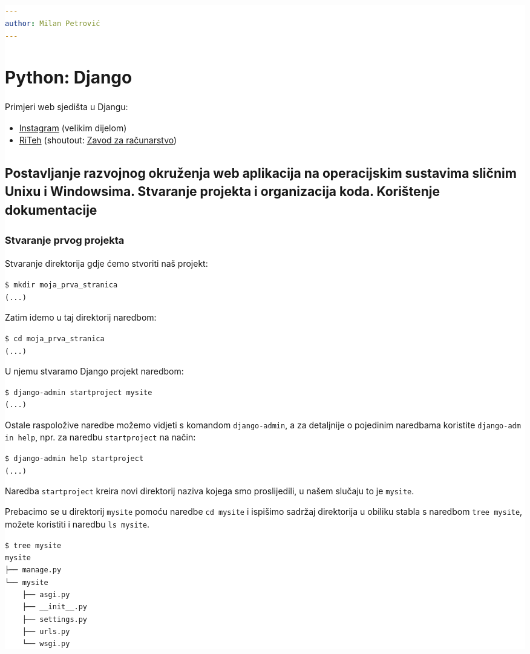 ```yaml
---
author: Milan Petrović
---
```


# Python: Django

Primjeri web sjedišta u Djangu:

- [Instagram](https://www.instagram.com/) (velikim dijelom)
- [RiTeh](http://www.riteh.uniri.hr/) (shoutout: [Zavod za računarstvo](http://www.riteh.uniri.hr/ustroj/zavodi/zr/))

## Postavljanje razvojnog okruženja web aplikacija na operacijskim sustavima sličnim Unixu i Windowsima. Stvaranje projekta i organizacija koda. Korištenje dokumentacije

### Stvaranje prvog projekta

Stvaranje direktorija gdje ćemo stvoriti naš projekt:

``` shell
$ mkdir moja_prva_stranica
(...)
```

Zatim idemo u taj direktorij naredbom:

``` shell
$ cd moja_prva_stranica
(...)
```

U njemu stvaramo Django projekt naredbom:

``` shell
$ django-admin startproject mysite
(...)
```

Ostale raspoložive naredbe možemo vidjeti s komandom `django-admin`, a za detaljnije o pojedinim naredbama koristite `django-admin help`, npr. za naredbu `startproject` na način:

``` shell
$ django-admin help startproject
(...)
```

Naredba `startproject` kreira novi direktorij naziva kojega smo proslijedili, u našem slučaju to je `mysite`.

Prebacimo se u direktorij `mysite` pomoću naredbe `cd mysite` i ispišimo sadržaj direktorija u obiliku stabla s naredbom `tree mysite`, možete koristiti i naredbu `ls mysite`.

``` shell
$ tree mysite
mysite
├── manage.py
└── mysite
    ├── asgi.py
    ├── __init__.py
    ├── settings.py
    ├── urls.py
    └── wsgi.py
```
